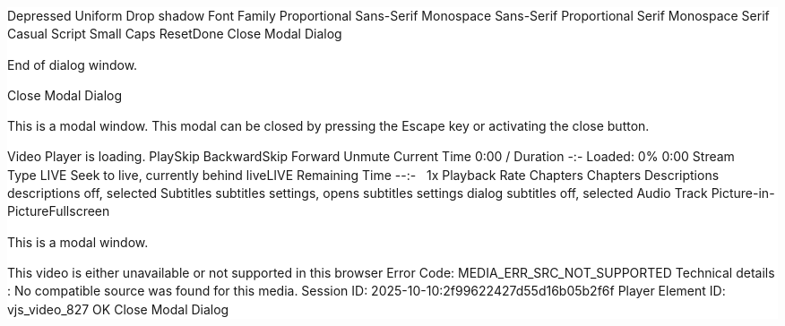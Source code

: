 Depressed
Uniform
Drop shadow
Font Family
Proportional Sans-Serif
Monospace Sans-Serif
Proportional Serif
Monospace Serif
Casual
Script
Small Caps
ResetDone
Close Modal Dialog

End of dialog window.

Close Modal Dialog

This is a modal window. This modal can be closed by pressing the Escape key or activating the close button.

Video Player is loading.
PlaySkip BackwardSkip Forward
Unmute
Current Time 0:00
/
Duration -:-
Loaded: 0%
0:00
Stream Type LIVE
Seek to live, currently behind liveLIVE
Remaining Time --:-
 
1x
Playback Rate
Chapters
Chapters
Descriptions
descriptions off, selected
Subtitles
subtitles settings, opens subtitles settings dialog
subtitles off, selected
Audio Track
Picture-in-PictureFullscreen

This is a modal window.

This video is either unavailable or not supported in this browser
Error Code: MEDIA_ERR_SRC_NOT_SUPPORTED
Technical details :
No compatible source was found for this media.
Session ID: 2025-10-10:2f99622427d55d16b05b2f6f Player Element ID: vjs_video_827
OK
Close Modal Dialog
